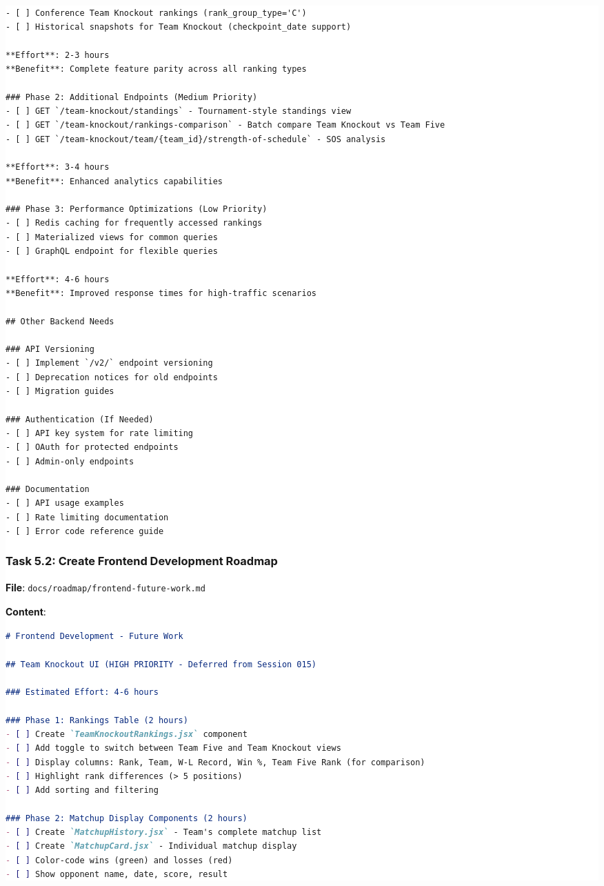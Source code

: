 ```
- [ ] Conference Team Knockout rankings (rank_group_type='C')
- [ ] Historical snapshots for Team Knockout (checkpoint_date support)

**Effort**: 2-3 hours
**Benefit**: Complete feature parity across all ranking types

### Phase 2: Additional Endpoints (Medium Priority)
- [ ] GET `/team-knockout/standings` - Tournament-style standings view
- [ ] GET `/team-knockout/rankings-comparison` - Batch compare Team Knockout vs Team Five
- [ ] GET `/team-knockout/team/{team_id}/strength-of-schedule` - SOS analysis

**Effort**: 3-4 hours
**Benefit**: Enhanced analytics capabilities

### Phase 3: Performance Optimizations (Low Priority)
- [ ] Redis caching for frequently accessed rankings
- [ ] Materialized views for common queries
- [ ] GraphQL endpoint for flexible queries

**Effort**: 4-6 hours
**Benefit**: Improved response times for high-traffic scenarios

## Other Backend Needs

### API Versioning
- [ ] Implement `/v2/` endpoint versioning
- [ ] Deprecation notices for old endpoints
- [ ] Migration guides

### Authentication (If Needed)
- [ ] API key system for rate limiting
- [ ] OAuth for protected endpoints
- [ ] Admin-only endpoints

### Documentation
- [ ] API usage examples
- [ ] Rate limiting documentation
- [ ] Error code reference guide
```

### Task 5.2: Create Frontend Development Roadmap

**File**: `docs/roadmap/frontend-future-work.md`

**Content**:
```markdown
# Frontend Development - Future Work

## Team Knockout UI (HIGH PRIORITY - Deferred from Session 015)

### Estimated Effort: 4-6 hours

### Phase 1: Rankings Table (2 hours)
- [ ] Create `TeamKnockoutRankings.jsx` component
- [ ] Add toggle to switch between Team Five and Team Knockout views
- [ ] Display columns: Rank, Team, W-L Record, Win %, Team Five Rank (for comparison)
- [ ] Highlight rank differences (> 5 positions)
- [ ] Add sorting and filtering

### Phase 2: Matchup Display Components (2 hours)
- [ ] Create `MatchupHistory.jsx` - Team's complete matchup list
- [ ] Create `MatchupCard.jsx` - Individual matchup display
- [ ] Color-code wins (green) and losses (red)
- [ ] Show opponent name, date, score, result
```